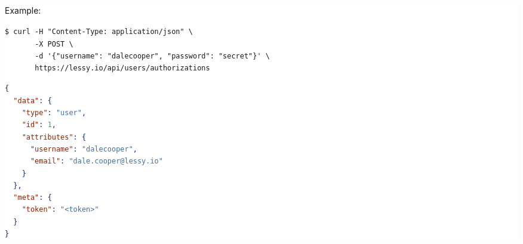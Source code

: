 Example:

```console
$ curl -H "Content-Type: application/json" \
       -X POST \
       -d '{"username": "dalecooper", "password": "secret"}' \
       https://lessy.io/api/users/authorizations
```

```json
{
  "data": {
    "type": "user",
    "id": 1,
    "attributes": {
      "username": "dalecooper",
      "email": "dale.cooper@lessy.io"
    }
  },
  "meta": {
    "token": "<token>"
  }
}
```
